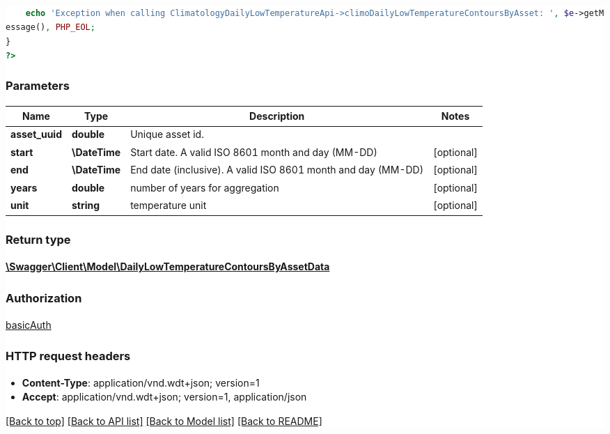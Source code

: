 ```php
    echo 'Exception when calling ClimatologyDailyLowTemperatureApi->climoDailyLowTemperatureContoursByAsset: ', $e->getMessage(), PHP_EOL;
}
?>
```

### Parameters

Name | Type | Description  | Notes
------------- | ------------- | ------------- | -------------
 **asset_uuid** | **double**| Unique asset id. |
 **start** | **\DateTime**| Start date. A valid ISO 8601 month and day  (MM-DD) | [optional]
 **end** | **\DateTime**| End date (inclusive). A valid ISO 8601 month and day  (MM-DD) | [optional]
 **years** | **double**| number of years for aggregation | [optional]
 **unit** | **string**| temperature unit | [optional]

### Return type

[**\Swagger\Client\Model\DailyLowTemperatureContoursByAssetData**](../Model/DailyLowTemperatureContoursByAssetData.md)

### Authorization

[basicAuth](../../README.md#basicAuth)

### HTTP request headers

 - **Content-Type**: application/vnd.wdt+json; version=1
 - **Accept**: application/vnd.wdt+json; version=1, application/json

[[Back to top]](#) [[Back to API list]](../../README.md#documentation-for-api-endpoints) [[Back to Model list]](../../README.md#documentation-for-models) [[Back to README]](../../README.md)

